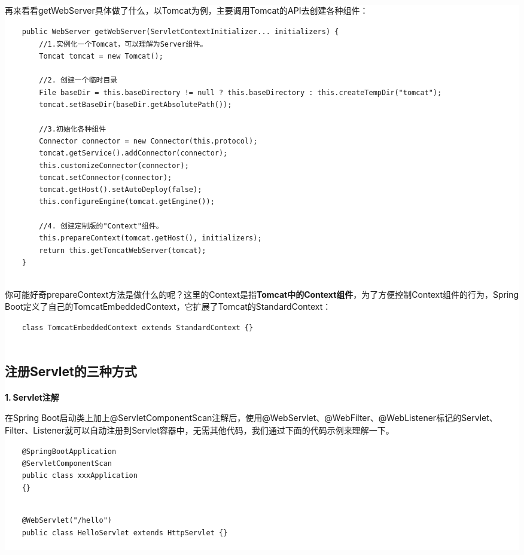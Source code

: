 再来看看getWebServer具体做了什么，以Tomcat为例，主要调用Tomcat的API去创建各种组件：

```
    public WebServer getWebServer(ServletContextInitializer... initializers) {
        //1.实例化一个Tomcat，可以理解为Server组件。
        Tomcat tomcat = new Tomcat();
        
        //2. 创建一个临时目录
        File baseDir = this.baseDirectory != null ? this.baseDirectory : this.createTempDir("tomcat");
        tomcat.setBaseDir(baseDir.getAbsolutePath());
        
        //3.初始化各种组件
        Connector connector = new Connector(this.protocol);
        tomcat.getService().addConnector(connector);
        this.customizeConnector(connector);
        tomcat.setConnector(connector);
        tomcat.getHost().setAutoDeploy(false);
        this.configureEngine(tomcat.getEngine());
        
        //4. 创建定制版的"Context"组件。
        this.prepareContext(tomcat.getHost(), initializers);
        return this.getTomcatWebServer(tomcat);
    }
    

```

你可能好奇prepareContext方法是做什么的呢？这里的Context是指**Tomcat中的Context组件**，为了方便控制Context组件的行为，Spring Boot定义了自己的TomcatEmbeddedContext，它扩展了Tomcat的StandardContext：

```
    class TomcatEmbeddedContext extends StandardContext {}
    

```

## 注册Servlet的三种方式

**1\. Servlet注解**

在Spring Boot启动类上加上\@ServletComponentScan注解后，使用\@WebServlet、\@WebFilter、\@WebListener标记的Servlet、Filter、Listener就可以自动注册到Servlet容器中，无需其他代码，我们通过下面的代码示例来理解一下。

```
    @SpringBootApplication
    @ServletComponentScan
    public class xxxApplication
    {}
    

```

```
    @WebServlet("/hello")
    public class HelloServlet extends HttpServlet {}
    

```
